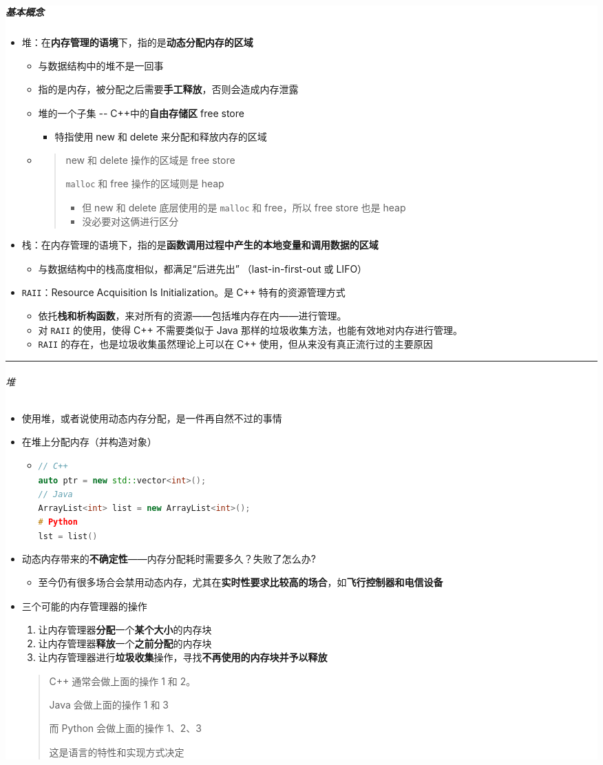 ##### 基本概念

* 堆：在**内存管理的语境**下，指的是**动态分配内存的区域**

  * 与数据结构中的堆不是一回事

  * 指的是内存，被分配之后需要**手工释放**，否则会造成内存泄露

  * 堆的一个子集 -- C++中的**自由存储区** free store

    * 特指使用 new 和 delete 来分配和释放内存的区域

  * > new 和 delete 操作的区域是 free store
    >
    > `malloc` 和 free 操作的区域则是 heap
    >
    > * 但 new 和 delete 底层使用的是 `malloc` 和 free，所以 free store 也是 heap
    > * 没必要对这俩进行区分

* 栈：在内存管理的语境下，指的是**函数调用过程中产生的本地变量和调用数据的区域**

  * 与数据结构中的栈高度相似，都满足“后进先出” （last-in-first-out 或 LIFO）

* `RAII`：Resource Acquisition Is Initialization。是 C++ 特有的资源管理方式

  * 依托**栈和析构函数**，来对所有的资源——包括堆内存在内——进行管理。
  * 对 `RAII` 的使用，使得 C++ 不需要类似于 Java 那样的垃圾收集方法，也能有效地对内存进行管理。
  * `RAII` 的存在，也是垃圾收集虽然理论上可以在 C++ 使用，但从来没有真正流行过的主要原因

---

###### 堆

* 使用堆，或者说使用动态内存分配，是一件再自然不过的事情

* 在堆上分配内存（并构造对象）

  * ```c++
    // C++
    auto ptr = new std::vector<int>();
    // Java
    ArrayList<int> list = new ArrayList<int>();
    # Python
    lst = list()
    ```

* 动态内存带来的**不确定性**——内存分配耗时需要多久？失败了怎么办?

  * 至今仍有很多场合会禁用动态内存，尤其在**实时性要求比较高的场合**，如**飞行控制器和电信设备**

* 三个可能的内存管理器的操作

  1. 让内存管理器**分配**一个**某个大小**的内存块
  2. 让内存管理器**释放**一个**之前分配**的内存块
  3. 让内存管理器进行**垃圾收集**操作，寻找**不再使用的内存块并予以释放**

  > C++ 通常会做上面的操作 1 和 2。
  >
  > Java 会做上面的操作 1 和 3
  >
  > 而 Python 会做上面的操作 1、2、3
  >
  > 这是语言的特性和实现方式决定
